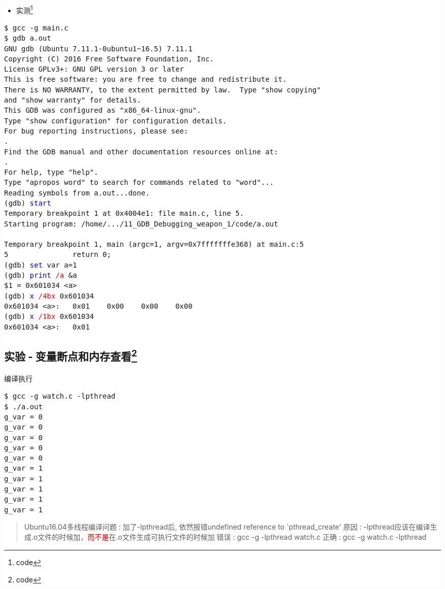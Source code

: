 - 实测[^1]
<pre style=" background-color:#fff">
$ gcc -g main.c
$ gdb a.out
GNU gdb (Ubuntu 7.11.1-0ubuntu1~16.5) 7.11.1
Copyright (C) 2016 Free Software Foundation, Inc.
License GPLv3+: GNU GPL version 3 or later <http://gnu.org/licenses/gpl.html>
This is free software: you are free to change and redistribute it.
There is NO WARRANTY, to the extent permitted by law.  Type "show copying"
and "show warranty" for details.
This GDB was configured as "x86_64-linux-gnu".
Type "show configuration" for configuration details.
For bug reporting instructions, please see:
<http://www.gnu.org/software/gdb/bugs/>.
Find the GDB manual and other documentation resources online at:
<http://www.gnu.org/software/gdb/documentation/>.
For help, type "help".
Type "apropos word" to search for commands related to "word"...
Reading symbols from a.out...done.
(gdb) <font color=blue>start</font>
Temporary breakpoint 1 at 0x4004e1: file main.c, line 5.
Starting program: /home/.../11_GDB_Debugging_weapon_1/code/a.out

Temporary breakpoint 1, main (argc=1, argv=0x7fffffffe368) at main.c:5
5               return 0;
(gdb) <font color=blue>set</font> var a=1
(gdb) <font color=blue>print</font> <font color=red>/a</font> &a
$1 = 0x601034 &lt;a&gt;
(gdb) <font color=blue>x</font> <font color=red>/4bx</font> 0x601034
0x601034 &lt;a&gt;:   0x01    0x00    0x00    0x00
(gdb) <font color=blue>x</font> <font color=red>/1bx</font> 0x601034
0x601034 &lt;a&gt;:   0x01
</pre>

## 实验 - 变量断点和内存查看[^2]
编译执行
<pre style=" background-color:#fff">
$ gcc -g watch.c -lpthread
$ ./a.out
g_var = 0
g_var = 0
g_var = 0
g_var = 0
g_var = 0
g_var = 1
g_var = 1
g_var = 1
g_var = 1
g_var = 1
</pre>
> Ubuntu16.04多线程编译问题 : 加了-lpthread后, 依然报错undefined reference to `pthread_create'
> 原因 : -lpthread应该在编译生成.o文件的时候加，<font color=red>而不是</font>在.o文件生成可执行文件的时候加
> 错误 : gcc -g -lpthread watch.c
> 正确 : gcc -g watch.c -lpthread


[^1]: code
[^2]: code
[^3]: code
[^4]: code